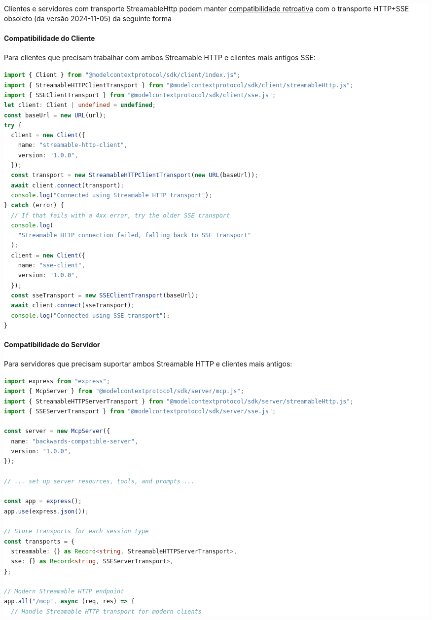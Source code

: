 Clientes e servidores com transporte StreamableHttp podem manter [compatibilidade retroativa](https://modelcontextprotocol.io/specification/2025-03-26/basic/transports#backwards-compatibility) com o transporte HTTP+SSE obsoleto (da versão 2024-11-05) da seguinte forma

#### Compatibilidade do Cliente

Para clientes que precisam trabalhar com ambos Streamable HTTP e clientes mais antigos SSE:

```typescript
import { Client } from "@modelcontextprotocol/sdk/client/index.js";
import { StreamableHTTPClientTransport } from "@modelcontextprotocol/sdk/client/streamableHttp.js";
import { SSEClientTransport } from "@modelcontextprotocol/sdk/client/sse.js";
let client: Client | undefined = undefined;
const baseUrl = new URL(url);
try {
  client = new Client({
    name: "streamable-http-client",
    version: "1.0.0",
  });
  const transport = new StreamableHTTPClientTransport(new URL(baseUrl));
  await client.connect(transport);
  console.log("Connected using Streamable HTTP transport");
} catch (error) {
  // If that fails with a 4xx error, try the older SSE transport
  console.log(
    "Streamable HTTP connection failed, falling back to SSE transport"
  );
  client = new Client({
    name: "sse-client",
    version: "1.0.0",
  });
  const sseTransport = new SSEClientTransport(baseUrl);
  await client.connect(sseTransport);
  console.log("Connected using SSE transport");
}
```

#### Compatibilidade do Servidor

Para servidores que precisam suportar ambos Streamable HTTP e clientes mais antigos:

```typescript
import express from "express";
import { McpServer } from "@modelcontextprotocol/sdk/server/mcp.js";
import { StreamableHTTPServerTransport } from "@modelcontextprotocol/sdk/server/streamableHttp.js";
import { SSEServerTransport } from "@modelcontextprotocol/sdk/server/sse.js";

const server = new McpServer({
  name: "backwards-compatible-server",
  version: "1.0.0",
});

// ... set up server resources, tools, and prompts ...

const app = express();
app.use(express.json());

// Store transports for each session type
const transports = {
  streamable: {} as Record<string, StreamableHTTPServerTransport>,
  sse: {} as Record<string, SSEServerTransport>,
};

// Modern Streamable HTTP endpoint
app.all("/mcp", async (req, res) => {
  // Handle Streamable HTTP transport for modern clients
```
